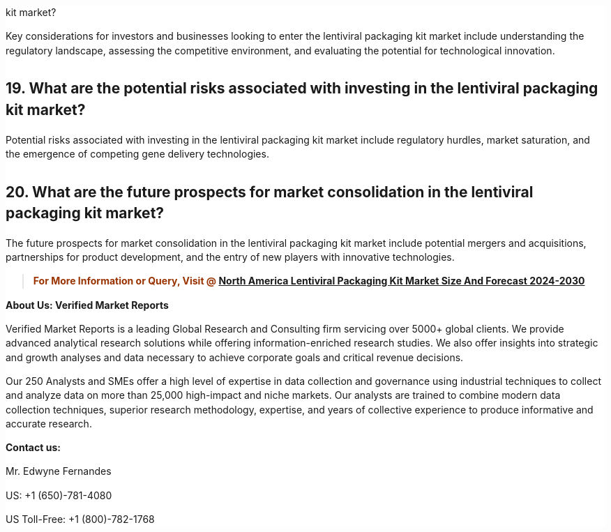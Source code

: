 kit market?</div><div></h2><p>Key considerations for investors and businesses looking to enter the lentiviral packaging kit market include understanding the regulatory landscape, assessing the competitive environment, and evaluating the potential for technological innovation.</p><h2>19. What are the potential risks associated with investing in the lentiviral packaging kit market?</div><div></h2><p>Potential risks associated with investing in the lentiviral packaging kit market include regulatory hurdles, market saturation, and the emergence of competing gene delivery technologies.</p><h2>20. What are the future prospects for market consolidation in the lentiviral packaging kit market?</div><div></h2><p>The future prospects for market consolidation in the lentiviral packaging kit market include potential mergers and acquisitions, partnerships for product development, and the entry of new players with innovative technologies.</p></body></html></p><blockquote><p><span style="color: #993300;"><strong>For More Information or Query, Visit @ <a href="https://www.verifiedmarketreports.com/product/lentiviral-packaging-kit-market/">North America Lentiviral Packaging Kit Market Size And Forecast 2024-2030</a></strong></span></p></blockquote><p><strong>About Us: Verified Market Reports</strong></p><p>Verified Market Reports is a leading Global Research and Consulting firm servicing over 5000+ global clients. We provide advanced analytical research solutions while offering information-enriched research studies. We also offer insights into strategic and growth analyses and data necessary to achieve corporate goals and critical revenue decisions.</p><p>Our 250 Analysts and SMEs offer a high level of expertise in data collection and governance using industrial techniques to collect and analyze data on more than 25,000 high-impact and niche markets. Our analysts are trained to combine modern data collection techniques, superior research methodology, expertise, and years of collective experience to produce informative and accurate research.</p><p><strong>Contact us:</strong></p><p>Mr. Edwyne Fernandes</p><p>US: +1 (650)-781-4080</p><p>US Toll-Free: +1 (800)-782-1768</p>
